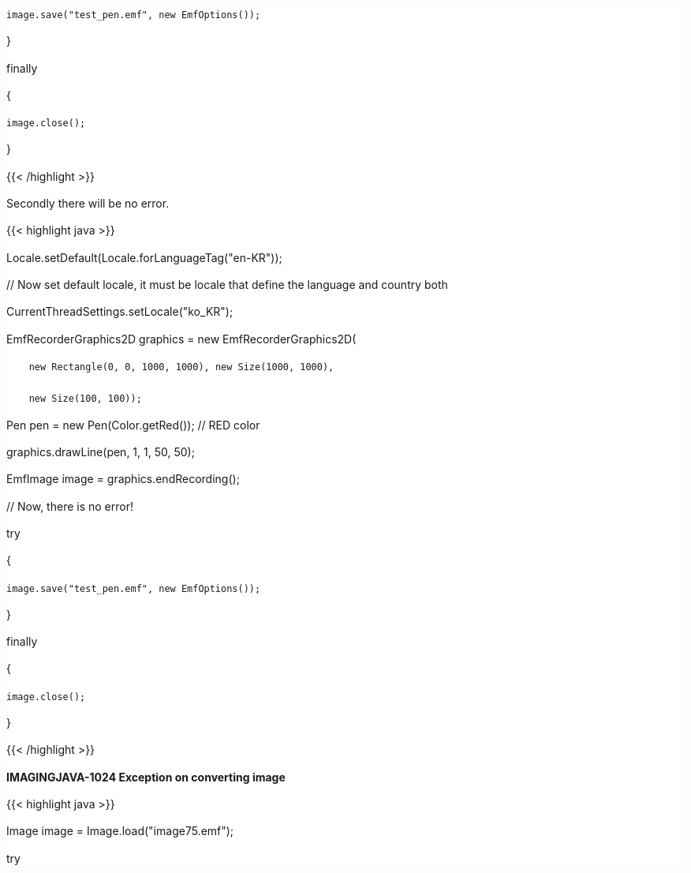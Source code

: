	image.save("test_pen.emf", new EmfOptions());

}

finally

{

	image.close();

}

{{< /highlight >}}

Secondly there will be no error.

{{< highlight java >}}

 Locale.setDefault(Locale.forLanguageTag("en-KR"));

// Now set default locale, it must be locale that define the language and country both

CurrentThreadSettings.setLocale("ko_KR");

EmfRecorderGraphics2D graphics = new EmfRecorderGraphics2D(

		new Rectangle(0, 0, 1000, 1000), new Size(1000, 1000),

		new Size(100, 100));

Pen pen = new Pen(Color.getRed());  // RED color

graphics.drawLine(pen, 1, 1, 50, 50);

EmfImage image = graphics.endRecording();

// Now, there is no error!

try

{

	image.save("test_pen.emf", new EmfOptions());

}

finally

{

	image.close();

}

{{< /highlight >}}

**IMAGINGJAVA-1024 Exception on converting image**



{{< highlight java >}}

 Image image = Image.load("image75.emf");

try
